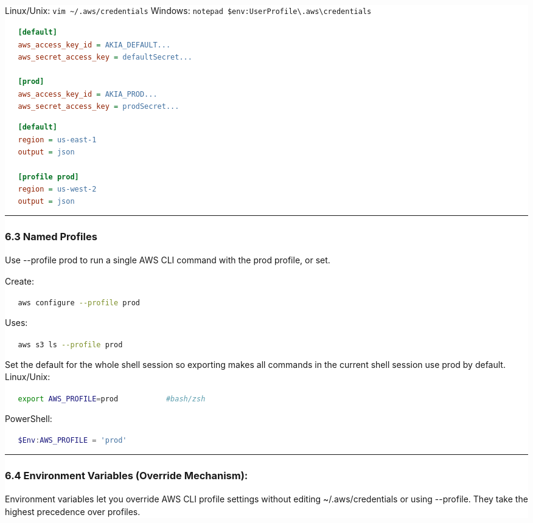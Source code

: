 Linux/Unix:
            `vim ~/.aws/credentials`
Windows:
            `notepad $env:UserProfile\.aws\credentials`

```ini
   [default]
   aws_access_key_id = AKIA_DEFAULT...
   aws_secret_access_key = defaultSecret...

   [prod]
   aws_access_key_id = AKIA_PROD...
   aws_secret_access_key = prodSecret...
```

```ini
   [default]
   region = us-east-1
   output = json

   [profile prod]
   region = us-west-2
   output = json
```

---
### 6.3 Named Profiles
Use --profile prod to run a single AWS CLI command with the prod profile, or set.

Create:
```bash
   aws configure --profile prod
```
Uses:
```bash
   aws s3 ls --profile prod
```

Set the default for the whole shell session so exporting makes all commands in the current shell session use prod by default. 
Linux/Unix:
```bash
   export AWS_PROFILE=prod           #bash/zsh
```

PowerShell:
```powershell
   $Env:AWS_PROFILE = 'prod'
```

---
### 6.4 Environment Variables (Override Mechanism):
   Environment variables let you override AWS CLI profile settings without editing ~/.aws/credentials or using --profile. They take the highest precedence over profiles.
